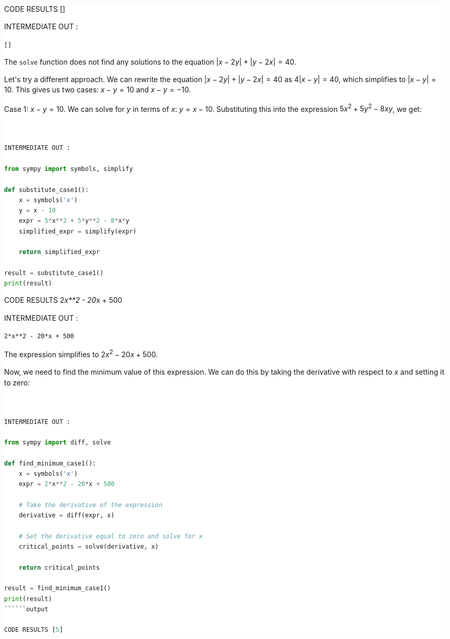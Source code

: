 CODE RESULTS []

INTERMEDIATE OUT :
```output
[]
```
The `solve` function does not find any solutions to the equation $|x-2y| + |y-2x| = 40$.

Let's try a different approach. We can rewrite the equation $|x-2y| + |y-2x| = 40$ as $4|x-y| = 40$, which simplifies to $|x-y| = 10$. This gives us two cases: $x - y = 10$ and $x - y = -10$.

Case 1: $x - y = 10$. We can solve for $y$ in terms of $x$: $y = x - 10$. Substituting this into the expression $5x^2+5y^2-8xy$, we get:

```python


INTERMEDIATE OUT :

from sympy import symbols, simplify

def substitute_case1():
    x = symbols('x')
    y = x - 10
    expr = 5*x**2 + 5*y**2 - 8*x*y
    simplified_expr = simplify(expr)

    return simplified_expr

result = substitute_case1()
print(result)
```

CODE RESULTS 2*x**2 - 20*x + 500

INTERMEDIATE OUT :
```output
2*x**2 - 20*x + 500
```
The expression simplifies to $2x^2 - 20x + 500$.

Now, we need to find the minimum value of this expression. We can do this by taking the derivative with respect to $x$ and setting it to zero:

```python


INTERMEDIATE OUT :

from sympy import diff, solve

def find_minimum_case1():
    x = symbols('x')
    expr = 2*x**2 - 20*x + 500

    # Take the derivative of the expression
    derivative = diff(expr, x)

    # Set the derivative equal to zero and solve for x
    critical_points = solve(derivative, x)

    return critical_points

result = find_minimum_case1()
print(result)
``````output

CODE RESULTS [5]

```